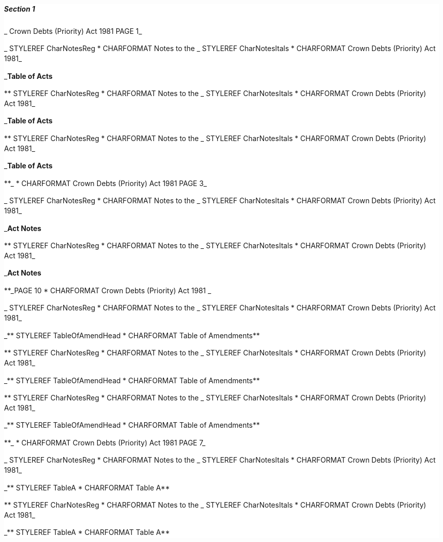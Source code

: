 
      

      

##### Section   1

_  Crown Debts (Priority) Act 1981                    PAGE 1_

_ STYLEREF  CharNotesReg  \* CHARFORMAT Notes to the  _ STYLEREF  CharNotesItals  \* CHARFORMAT Crown Debts (Priority) Act 1981_

_**Table of Acts**

** STYLEREF  CharNotesReg  \* CHARFORMAT Notes to the  _ STYLEREF  CharNotesItals  \* CHARFORMAT Crown Debts (Priority) Act 1981_

_**Table of Acts**

** STYLEREF  CharNotesReg  \* CHARFORMAT Notes to the  _ STYLEREF  CharNotesItals  \* CHARFORMAT Crown Debts (Priority) Act 1981_

_**Table of Acts**

**_  \* CHARFORMAT Crown Debts (Priority) Act 1981                    PAGE  3_

_ STYLEREF  CharNotesReg  \* CHARFORMAT Notes to the  _ STYLEREF  CharNotesItals  \* CHARFORMAT Crown Debts (Priority) Act 1981_

_**Act Notes**

** STYLEREF  CharNotesReg  \* CHARFORMAT Notes to the  _ STYLEREF  CharNotesItals  \* CHARFORMAT Crown Debts (Priority) Act 1981_

_**Act Notes**

**_PAGE  10              \* CHARFORMAT Crown Debts (Priority) Act 1981       _

_ STYLEREF  CharNotesReg  \* CHARFORMAT Notes to the  _ STYLEREF  CharNotesItals  \* CHARFORMAT Crown Debts (Priority) Act 1981_

_** STYLEREF  TableOfAmendHead  \* CHARFORMAT Table of Amendments**

** STYLEREF  CharNotesReg  \* CHARFORMAT Notes to the  _ STYLEREF  CharNotesItals  \* CHARFORMAT Crown Debts (Priority) Act 1981_

_** STYLEREF  TableOfAmendHead  \* CHARFORMAT Table of Amendments**

** STYLEREF  CharNotesReg  \* CHARFORMAT Notes to the  _ STYLEREF  CharNotesItals  \* CHARFORMAT Crown Debts (Priority) Act 1981_

_** STYLEREF  TableOfAmendHead  \* CHARFORMAT Table of Amendments**

**_  \* CHARFORMAT Crown Debts (Priority) Act 1981                    PAGE  7_

_ STYLEREF  CharNotesReg  \* CHARFORMAT Notes to the  _ STYLEREF  CharNotesItals  \* CHARFORMAT Crown Debts (Priority) Act 1981_

_** STYLEREF  TableA \* CHARFORMAT Table A**

** STYLEREF  CharNotesReg  \* CHARFORMAT Notes to the  _ STYLEREF  CharNotesItals  \* CHARFORMAT Crown Debts (Priority) Act 1981_

_** STYLEREF  TableA \* CHARFORMAT Table A**

